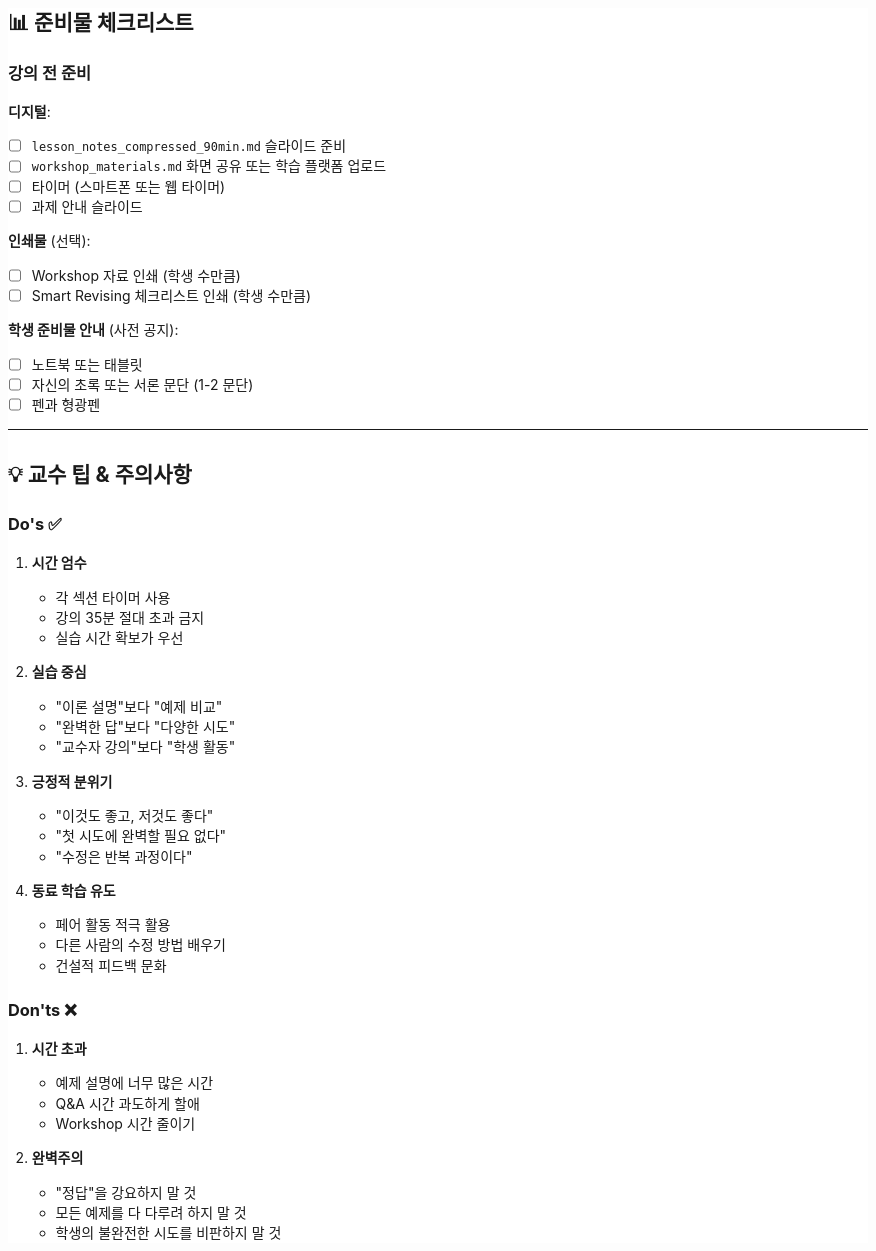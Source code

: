 ## 📊 준비물 체크리스트

### 강의 전 준비

**디지털**:
- [ ] `lesson_notes_compressed_90min.md` 슬라이드 준비
- [ ] `workshop_materials.md` 화면 공유 또는 학습 플랫폼 업로드
- [ ] 타이머 (스마트폰 또는 웹 타이머)
- [ ] 과제 안내 슬라이드

**인쇄물** (선택):
- [ ] Workshop 자료 인쇄 (학생 수만큼)
- [ ] Smart Revising 체크리스트 인쇄 (학생 수만큼)

**학생 준비물 안내** (사전 공지):
- [ ] 노트북 또는 태블릿
- [ ] 자신의 초록 또는 서론 문단 (1-2 문단)
- [ ] 펜과 형광펜

---

## 💡 교수 팁 & 주의사항

### Do's ✅

1. **시간 엄수**
   - 각 섹션 타이머 사용
   - 강의 35분 절대 초과 금지
   - 실습 시간 확보가 우선

2. **실습 중심**
   - "이론 설명"보다 "예제 비교"
   - "완벽한 답"보다 "다양한 시도"
   - "교수자 강의"보다 "학생 활동"

3. **긍정적 분위기**
   - "이것도 좋고, 저것도 좋다"
   - "첫 시도에 완벽할 필요 없다"
   - "수정은 반복 과정이다"

4. **동료 학습 유도**
   - 페어 활동 적극 활용
   - 다른 사람의 수정 방법 배우기
   - 건설적 피드백 문화

### Don'ts ❌

1. **시간 초과**
   - 예제 설명에 너무 많은 시간
   - Q&A 시간 과도하게 할애
   - Workshop 시간 줄이기

2. **완벽주의**
   - "정답"을 강요하지 말 것
   - 모든 예제를 다 다루려 하지 말 것
   - 학생의 불완전한 시도를 비판하지 말 것

